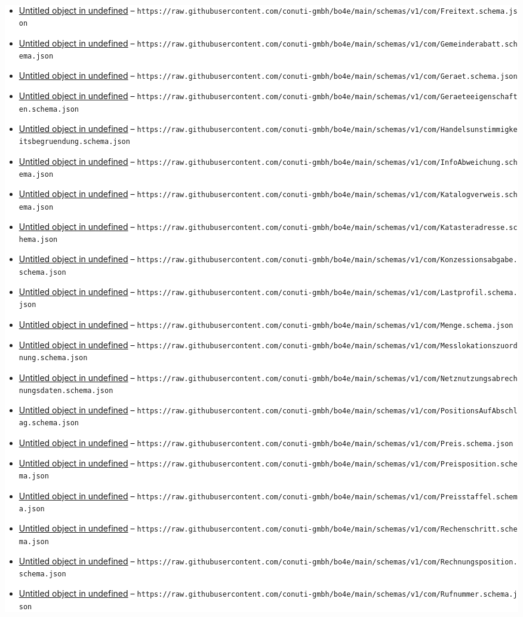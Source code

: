 *   [Untitled object in undefined](./freitext.md) – `https://raw.githubusercontent.com/conuti-gmbh/bo4e/main/schemas/v1/com/Freitext.schema.json`

*   [Untitled object in undefined](./gemeinderabatt.md) – `https://raw.githubusercontent.com/conuti-gmbh/bo4e/main/schemas/v1/com/Gemeinderabatt.schema.json`

*   [Untitled object in undefined](./geraet.md) – `https://raw.githubusercontent.com/conuti-gmbh/bo4e/main/schemas/v1/com/Geraet.schema.json`

*   [Untitled object in undefined](./geraeteeigenschaften.md) – `https://raw.githubusercontent.com/conuti-gmbh/bo4e/main/schemas/v1/com/Geraeteeigenschaften.schema.json`

*   [Untitled object in undefined](./handelsunstimmungkeitsbegruendung.md) – `https://raw.githubusercontent.com/conuti-gmbh/bo4e/main/schemas/v1/com/Handelsunstimmigkeitsbegruendung.schema.json`

*   [Untitled object in undefined](./infoabweichung.md) – `https://raw.githubusercontent.com/conuti-gmbh/bo4e/main/schemas/v1/com/InfoAbweichung.schema.json`

*   [Untitled object in undefined](./katalogverweis.md) – `https://raw.githubusercontent.com/conuti-gmbh/bo4e/main/schemas/v1/com/Katalogverweis.schema.json`

*   [Untitled object in undefined](./katasteradresse.md) – `https://raw.githubusercontent.com/conuti-gmbh/bo4e/main/schemas/v1/com/Katasteradresse.schema.json`

*   [Untitled object in undefined](./konzessionsabgabe.md) – `https://raw.githubusercontent.com/conuti-gmbh/bo4e/main/schemas/v1/com/Konzessionsabgabe.schema.json`

*   [Untitled object in undefined](./lastprofil.md) – `https://raw.githubusercontent.com/conuti-gmbh/bo4e/main/schemas/v1/com/Lastprofil.schema.json`

*   [Untitled object in undefined](./menge.md) – `https://raw.githubusercontent.com/conuti-gmbh/bo4e/main/schemas/v1/com/Menge.schema.json`

*   [Untitled object in undefined](./messlokationszuordnung.md) – `https://raw.githubusercontent.com/conuti-gmbh/bo4e/main/schemas/v1/com/Messlokationszuordnung.schema.json`

*   [Untitled object in undefined](./netznutzungsabrechnungsdaten.md) – `https://raw.githubusercontent.com/conuti-gmbh/bo4e/main/schemas/v1/com/Netznutzungsabrechnungsdaten.schema.json`

*   [Untitled object in undefined](./positionsaufabschlag.md) – `https://raw.githubusercontent.com/conuti-gmbh/bo4e/main/schemas/v1/com/PositionsAufAbschlag.schema.json`

*   [Untitled object in undefined](./preis.md) – `https://raw.githubusercontent.com/conuti-gmbh/bo4e/main/schemas/v1/com/Preis.schema.json`

*   [Untitled object in undefined](./preisposition.md) – `https://raw.githubusercontent.com/conuti-gmbh/bo4e/main/schemas/v1/com/Preisposition.schema.json`

*   [Untitled object in undefined](./preisstaffel.md) – `https://raw.githubusercontent.com/conuti-gmbh/bo4e/main/schemas/v1/com/Preisstaffel.schema.json`

*   [Untitled object in undefined](./rechenschritt.md) – `https://raw.githubusercontent.com/conuti-gmbh/bo4e/main/schemas/v1/com/Rechenschritt.schema.json`

*   [Untitled object in undefined](./rechnungsposition.md) – `https://raw.githubusercontent.com/conuti-gmbh/bo4e/main/schemas/v1/com/Rechnungsposition.schema.json`

*   [Untitled object in undefined](./rufnummer.md) – `https://raw.githubusercontent.com/conuti-gmbh/bo4e/main/schemas/v1/com/Rufnummer.schema.json`
